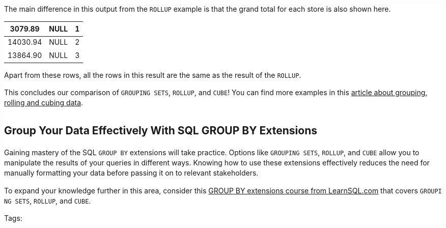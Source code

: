 
The main difference in this output from the `ROLLUP` example is that the grand total for each store is also shown here.




| 3079.89 | NULL | 1 |
| --- | --- | --- |
| 14030.94 | NULL | 2 |
| 13864.90 | NULL | 3 |


Apart from these rows, all the rows in this result are the same as the result of the `ROLLUP`.


This concludes our comparison of `GROUPING SETS`, `ROLLUP`, and `CUBE`! You can find more examples in this [article about grouping, rolling and cubing data](https://learnsql.com/blog/window-functions-in-sql-server-part-3-grouping-rolling-and-cubing-data/).


Group Your Data Effectively With SQL GROUP BY Extensions
--------------------------------------------------------


Gaining mastery of the SQL `GROUP BY` extensions will take practice. Options like `GROUPING SETS`, `ROLLUP`, and `CUBE` allow you to manipulate the results of your queries in different ways. Knowing how to use these extensions effectively reduces the need for manually formatting your data before passing it on to relevant stakeholders.


To expand your knowledge further in this area, consider this [GROUP BY extensions course from LearnSQL.com](https://learnsql.com/course/sql-group-by-extensions/) that covers `GROUPING SETS`, `ROLLUP`, and `CUBE`.



Tags: